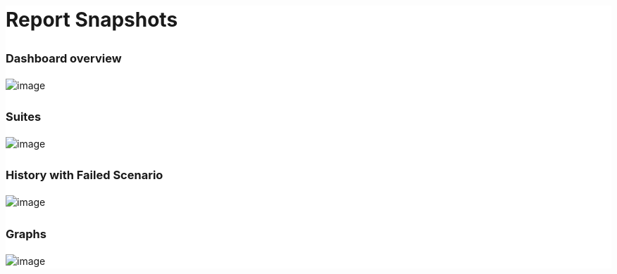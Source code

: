 
# Report Snapshots

### Dashboard overview

<img width="959" alt="image" src="https://user-images.githubusercontent.com/11864554/166164021-4fdaaa47-ac0f-4d90-b85a-60387b7d127e.png">

### Suites

<img width="959" alt="image" src="https://user-images.githubusercontent.com/11864554/166164058-14ab0682-3678-4bfa-bece-94a6e084f63d.png">

### History with Failed Scenario

<img width="960" alt="image" src="https://user-images.githubusercontent.com/11864554/166164153-90cad03b-690e-4dae-96a3-d6afffc16edc.png">


### Graphs

<img width="959" alt="image" src="https://user-images.githubusercontent.com/11864554/166164085-57d2bc1e-dcec-4489-b287-a645d8973b7f.png">


